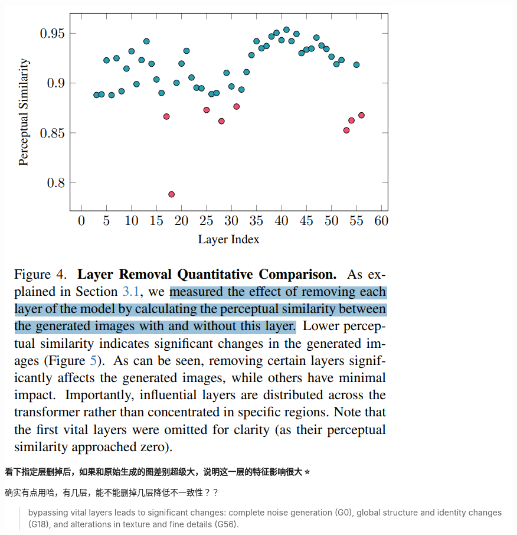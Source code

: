 ![fig4](docs/2024_11_Arxiv_Stable-Flow--Vital-Layers-for-Training-Free-Image-Editing_Note/fig4.png)



**看下指定层删掉后，如果和原始生成的图差别超级大，说明这一层的特征影响很大 :star:**

确实有点用哈，有几层，能不能删掉几层降低不一致性？？

> bypassing vital layers leads to significant changes: complete noise generation (G0), global structure and identity changes (G18), and alterations in texture and fine details (G56).
